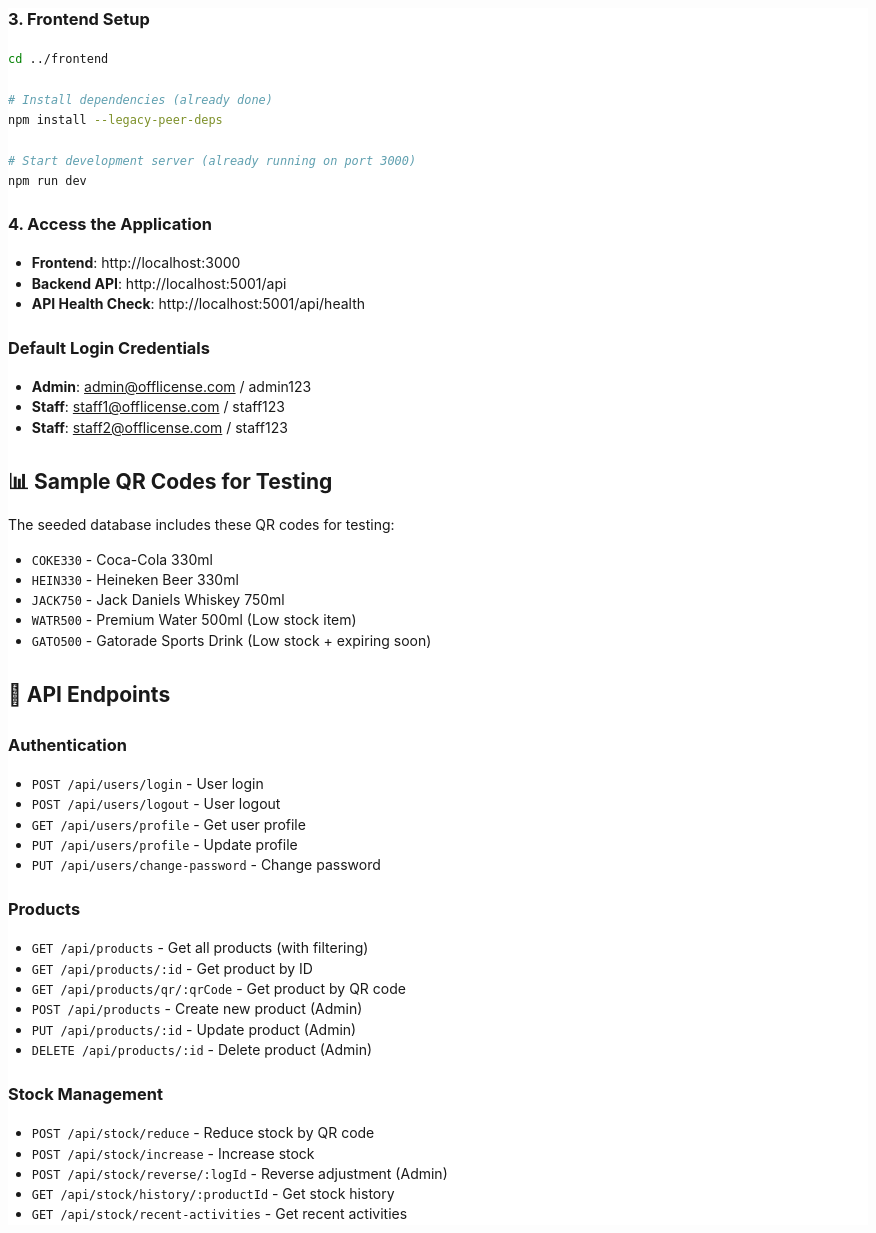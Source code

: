 ### 3. Frontend Setup
```bash
cd ../frontend

# Install dependencies (already done)
npm install --legacy-peer-deps

# Start development server (already running on port 3000)
npm run dev
```

### 4. Access the Application

- **Frontend**: http://localhost:3000
- **Backend API**: http://localhost:5001/api
- **API Health Check**: http://localhost:5001/api/health

### Default Login Credentials
- **Admin**: admin@offlicense.com / admin123
- **Staff**: staff1@offlicense.com / staff123
- **Staff**: staff2@offlicense.com / staff123

## 📊 Sample QR Codes for Testing

The seeded database includes these QR codes for testing:
- `COKE330` - Coca-Cola 330ml
- `HEIN330` - Heineken Beer 330ml  
- `JACK750` - Jack Daniels Whiskey 750ml
- `WATR500` - Premium Water 500ml (Low stock item)
- `GATO500` - Gatorade Sports Drink (Low stock + expiring soon)

## 🔄 API Endpoints

### Authentication
- `POST /api/users/login` - User login
- `POST /api/users/logout` - User logout
- `GET /api/users/profile` - Get user profile
- `PUT /api/users/profile` - Update profile
- `PUT /api/users/change-password` - Change password

### Products
- `GET /api/products` - Get all products (with filtering)
- `GET /api/products/:id` - Get product by ID
- `GET /api/products/qr/:qrCode` - Get product by QR code
- `POST /api/products` - Create new product (Admin)
- `PUT /api/products/:id` - Update product (Admin)
- `DELETE /api/products/:id` - Delete product (Admin)

### Stock Management
- `POST /api/stock/reduce` - Reduce stock by QR code
- `POST /api/stock/increase` - Increase stock
- `POST /api/stock/reverse/:logId` - Reverse adjustment (Admin)
- `GET /api/stock/history/:productId` - Get stock history
- `GET /api/stock/recent-activities` - Get recent activities
